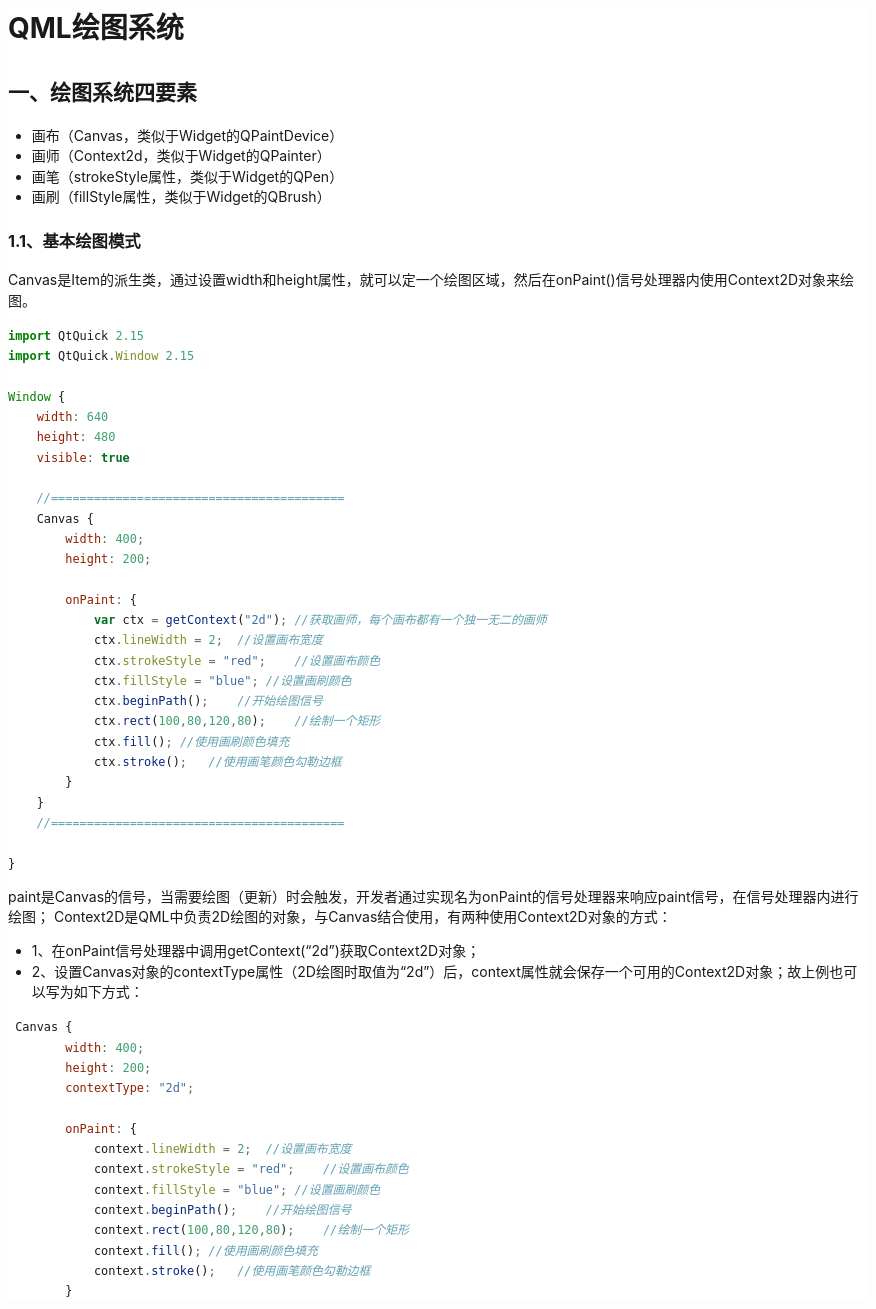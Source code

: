 # QML绘图系统

## 一、绘图系统四要素

+ 画布（Canvas，类似于Widget的QPaintDevice）
+ 画师（Context2d，类似于Widget的QPainter）
+ 画笔（strokeStyle属性，类似于Widget的QPen）
+ 画刷（fillStyle属性，类似于Widget的QBrush）

### 1.1、基本绘图模式

Canvas是Item的派生类，通过设置width和height属性，就可以定一个绘图区域，然后在onPaint()信号处理器内使用Context2D对象来绘图。

```js
import QtQuick 2.15
import QtQuick.Window 2.15

Window {
    width: 640
    height: 480
    visible: true

	//=========================================
    Canvas {
        width: 400;
        height: 200;

        onPaint: {
            var ctx = getContext("2d");	//获取画师，每个画布都有一个独一无二的画师
            ctx.lineWidth = 2;	//设置画布宽度
            ctx.strokeStyle = "red";	//设置画布颜色
            ctx.fillStyle = "blue";	//设置画刷颜色
            ctx.beginPath();	//开始绘图信号
            ctx.rect(100,80,120,80);	//绘制一个矩形
            ctx.fill();	//使用画刷颜色填充
            ctx.stroke();	//使用画笔颜色勾勒边框
        }
    }
    //=========================================
    
}
```

paint是Canvas的信号，当需要绘图（更新）时会触发，开发者通过实现名为onPaint的信号处理器来响应paint信号，在信号处理器内进行绘图；
Context2D是QML中负责2D绘图的对象，与Canvas结合使用，有两种使用Context2D对象的方式：

+ 1、在onPaint信号处理器中调用getContext(“2d”)获取Context2D对象；
+ 2、设置Canvas对象的contextType属性（2D绘图时取值为“2d”）后，context属性就会保存一个可用的Context2D对象；故上例也可以写为如下方式：

```js
 Canvas {
        width: 400;
        height: 200;
        contextType: "2d";

        onPaint: {
            context.lineWidth = 2;	//设置画布宽度
            context.strokeStyle = "red";	//设置画布颜色
            context.fillStyle = "blue";	//设置画刷颜色
            context.beginPath();	//开始绘图信号
            context.rect(100,80,120,80);	//绘制一个矩形
            context.fill();	//使用画刷颜色填充
            context.stroke();	//使用画笔颜色勾勒边框
        }
```